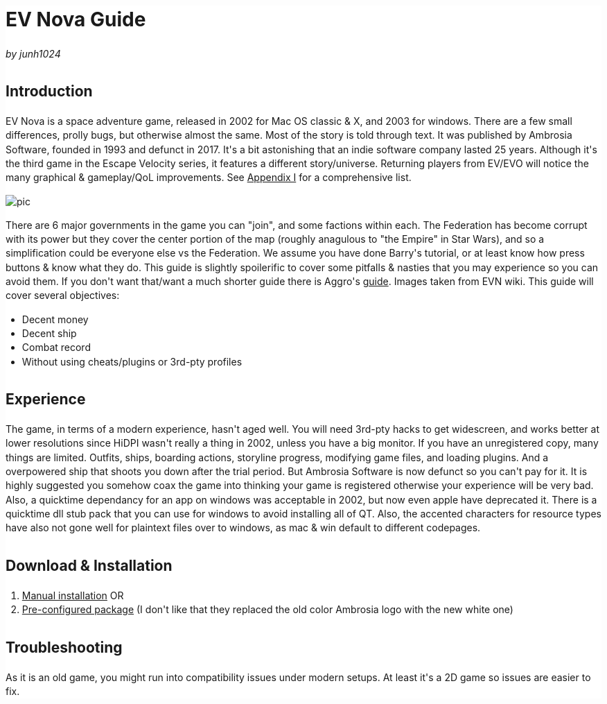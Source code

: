 # EV Nova Guide
*by junh1024*

## Introduction

EV Nova is a space adventure game, released in 2002 for Mac OS classic & X, and 2003 for windows. There are a few small differences, prolly bugs, but otherwise almost the same. Most of the story is told through text. It was published by Ambrosia Software, founded in 1993 and defunct in 2017. It's a bit astonishing that an indie software company lasted 25 years. Although it's the third game in the Escape Velocity series, it features a different story/universe. Returning players from EV/EVO will notice the many graphical & gameplay/QoL improvements. See [Appendix I](https://github.com/junh1024/junh1024-Documents/blob/master/Games/EV%20Nova%20Appendix.md#appendix-1) for a comprehensive list.

![pic](https://vignette.wikia.nocookie.net/evn/images/c/c9/Ships.png)

There are 6 major governments in the game you can "join", and some factions within each. The Federation has become corrupt with its power but they cover the center portion of the map (roughly anagulous to "the Empire" in Star Wars), and so a simplification could be everyone else vs the Federation. We assume you have done Barry's tutorial, or at least know how press buttons & know what they do. This guide is slightly spoilerific to cover some pitfalls & nasties that you may experience so you can avoid them. If you don't want that/want a much shorter guide there is Aggro's [guide](https://evn.fandom.com/wiki/AgGro%27s_New_Pilot_Guide). Images taken from EVN wiki. This guide will cover several objectives:

- Decent money
- Decent ship
- Combat record
- Without using cheats/plugins or 3rd-pty profiles

## Experience

The game, in terms of a modern experience, hasn't aged well. You will need 3rd-pty hacks to get widescreen, and works better at lower resolutions since HiDPI wasn't really a thing in 2002, unless you have a big monitor. If you have an unregistered copy, many things are limited. Outfits, ships, boarding actions, storyline progress, modifying game files, and loading plugins. And a overpowered ship that shoots you down after the trial period. But Ambrosia Software is now defunct so you can't pay for it. It is highly suggested you somehow coax the game into thinking your game is registered otherwise your experience will be very bad. Also, a quicktime dependancy for an app on windows was acceptable in 2002, but now even apple have deprecated it. There is a quicktime dll stub pack that you can use for windows to avoid installing all of QT. Also, the accented characters for resource types have also not gone well for plaintext files over to windows, as mac & win default to different codepages.

## Download & Installation
1. [Manual installation](https://old.reddit.com/r/Escape_Velocity/comments/9atyzj/ev_nova_download_links_and_more/) OR
2. [Pre-configured package](http://escape-velocity.games/) (I don't like that they replaced the old color Ambrosia logo with the new white one)

## Troubleshooting
As it is an old game, you might run into compatibility issues under modern setups. At least it's a 2D game so issues are easier to fix.
